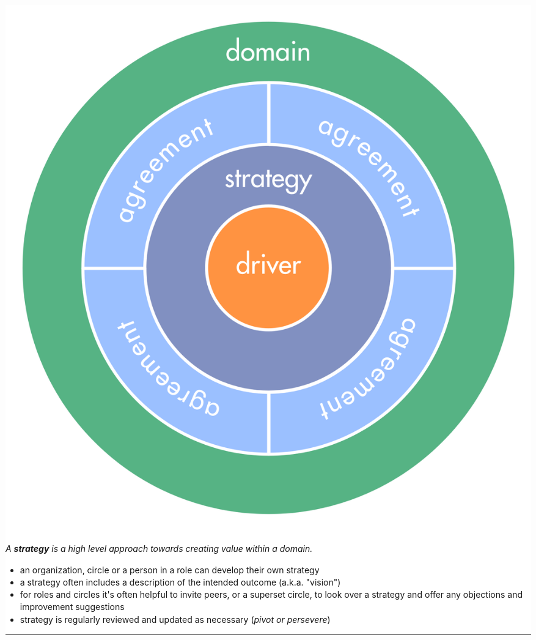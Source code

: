 ![right,fit](img/tension-driver-domain/driver-strategy-agreements-domain.png)

_A **strategy** is a high level approach towards creating value within a domain._

* an organization, circle or a person in a role can develop their own strategy
* a strategy often includes a description of the intended outcome (a.k.a. "vision")
* for roles and circles it's often helpful to invite peers, or a superset circle, to look over a strategy and offer any objections and improvement suggestions
* strategy is regularly reviewed and updated as necessary (*pivot or persevere*)

---
